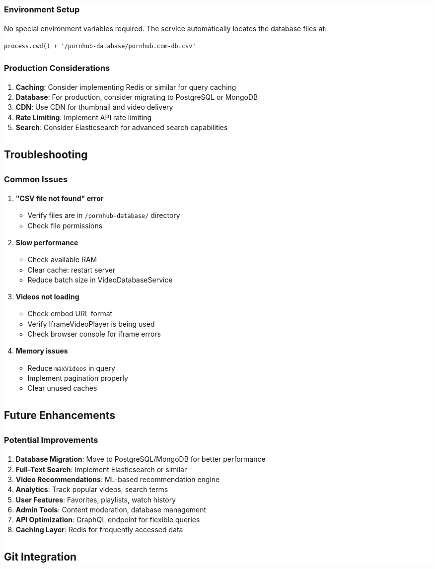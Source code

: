 ### Environment Setup

No special environment variables required. The service automatically locates the database files at:
```
process.cwd() + '/pornhub-database/pornhub.com-db.csv'
```

### Production Considerations

1. **Caching**: Consider implementing Redis or similar for query caching
2. **Database**: For production, consider migrating to PostgreSQL or MongoDB
3. **CDN**: Use CDN for thumbnail and video delivery
4. **Rate Limiting**: Implement API rate limiting
5. **Search**: Consider Elasticsearch for advanced search capabilities

## Troubleshooting

### Common Issues

1. **"CSV file not found" error**
   - Verify files are in `/pornhub-database/` directory
   - Check file permissions

2. **Slow performance**
   - Check available RAM
   - Clear cache: restart server
   - Reduce batch size in VideoDatabaseService

3. **Videos not loading**
   - Check embed URL format
   - Verify IframeVideoPlayer is being used
   - Check browser console for iframe errors

4. **Memory issues**
   - Reduce `maxVideos` in query
   - Implement pagination properly
   - Clear unused caches

## Future Enhancements

### Potential Improvements

1. **Database Migration**: Move to PostgreSQL/MongoDB for better performance
2. **Full-Text Search**: Implement Elasticsearch or similar
3. **Video Recommendations**: ML-based recommendation engine
4. **Analytics**: Track popular videos, search terms
5. **User Features**: Favorites, playlists, watch history
6. **Admin Tools**: Content moderation, database management
7. **API Optimization**: GraphQL endpoint for flexible queries
8. **Caching Layer**: Redis for frequently accessed data

## Git Integration
